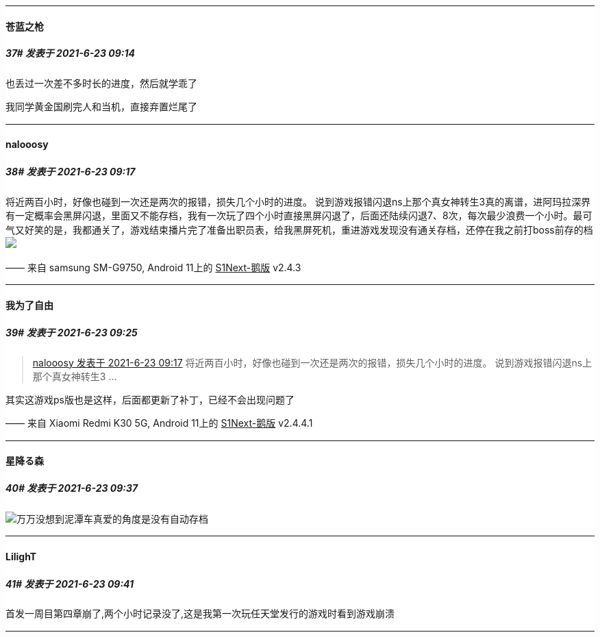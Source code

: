 *****

####  苍蓝之枪  
##### 37#       发表于 2021-6-23 09:14


也丢过一次差不多时长的进度，然后就学乖了

我同学黄金国刷完人和当机，直接弃置烂尾了


*****

####  nalooosy  
##### 38#       发表于 2021-6-23 09:17


将近两百小时，好像也碰到一次还是两次的报错，损失几个小时的进度。
说到游戏报错闪退ns上那个真女神转生3真的离谱，进阿玛拉深界有一定概率会黑屏闪退，里面又不能存档，我有一次玩了四个小时直接黑屏闪退了，后面还陆续闪退7、8次，每次最少浪费一个小时。最可气又好笑的是，我都通关了，游戏结束播片完了准备出职员表，给我黑屏死机，重进游戏发现没有通关存档，还停在我之前打boss前存的档<img src="https://static.saraba1st.com/image/smiley/face2017/003.png" referrerpolicy="no-referrer">

—— 来自 samsung SM-G9750, Android 11上的 [S1Next-鹅版](https://github.com/ykrank/S1-Next/releases) v2.4.3


*****

####  我为了自由  
##### 39#       发表于 2021-6-23 09:25


<blockquote><a href="httphttps://bbs.saraba1st.com/2b/forum.php?mod=redirect&amp;goto=findpost&amp;pid=51705946&amp;ptid=2011440" target="_blank">nalooosy 发表于 2021-6-23 09:17</a>
将近两百小时，好像也碰到一次还是两次的报错，损失几个小时的进度。
说到游戏报错闪退ns上那个真女神转生3 ...</blockquote>
其实这游戏ps版也是这样，后面都更新了补丁，已经不会出现问题了

—— 来自 Xiaomi Redmi K30 5G, Android 11上的 [S1Next-鹅版](https://github.com/ykrank/S1-Next/releases) v2.4.4.1


*****

####  星降る森  
##### 40#       发表于 2021-6-23 09:37


<img src="https://static.saraba1st.com/image/smiley/face2017/067.png" referrerpolicy="no-referrer">万万没想到泥潭车真爱的角度是没有自动存档


*****

####  LilighT  
##### 41#       发表于 2021-6-23 09:41


首发一周目第四章崩了,两个小时记录没了,这是我第一次玩任天堂发行的游戏时看到游戏崩溃


*****
